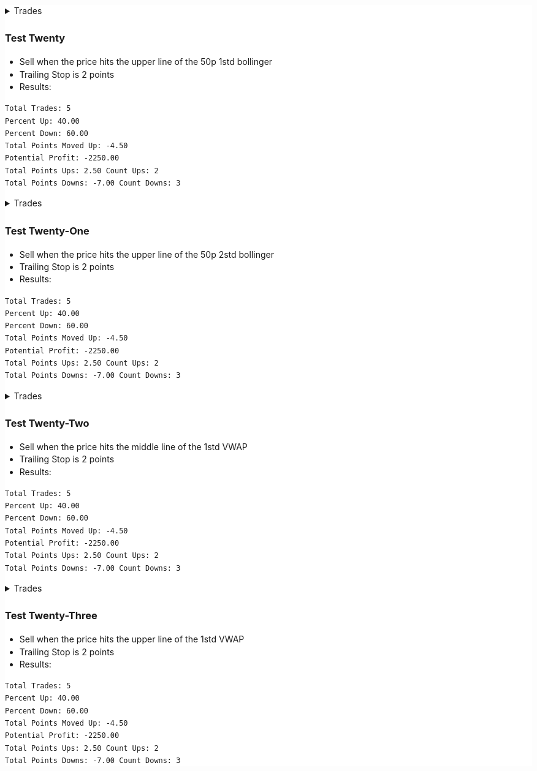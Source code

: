 
<details><summary>Trades</summary></details>

### Test Twenty
* Sell when the price hits the upper line of the 50p 1std bollinger
* Trailing Stop is 2 points
* Results:
```
Total Trades: 5
Percent Up: 40.00
Percent Down: 60.00
Total Points Moved Up: -4.50
Potential Profit: -2250.00
Total Points Ups: 2.50 Count Ups: 2
Total Points Downs: -7.00 Count Downs: 3
```

<details><summary>Trades</summary></details>

### Test Twenty-One
* Sell when the price hits the upper line of the 50p 2std bollinger
* Trailing Stop is 2 points
* Results:
```
Total Trades: 5
Percent Up: 40.00
Percent Down: 60.00
Total Points Moved Up: -4.50
Potential Profit: -2250.00
Total Points Ups: 2.50 Count Ups: 2
Total Points Downs: -7.00 Count Downs: 3
```

<details><summary>Trades</summary></details>

### Test Twenty-Two
* Sell when the price hits the middle line of the 1std VWAP
* Trailing Stop is 2 points
* Results:
```
Total Trades: 5
Percent Up: 40.00
Percent Down: 60.00
Total Points Moved Up: -4.50
Potential Profit: -2250.00
Total Points Ups: 2.50 Count Ups: 2
Total Points Downs: -7.00 Count Downs: 3
```

<details><summary>Trades</summary></details>

### Test Twenty-Three
* Sell when the price hits the upper line of the 1std VWAP
* Trailing Stop is 2 points
* Results:
```
Total Trades: 5
Percent Up: 40.00
Percent Down: 60.00
Total Points Moved Up: -4.50
Potential Profit: -2250.00
Total Points Ups: 2.50 Count Ups: 2
Total Points Downs: -7.00 Count Downs: 3
```
